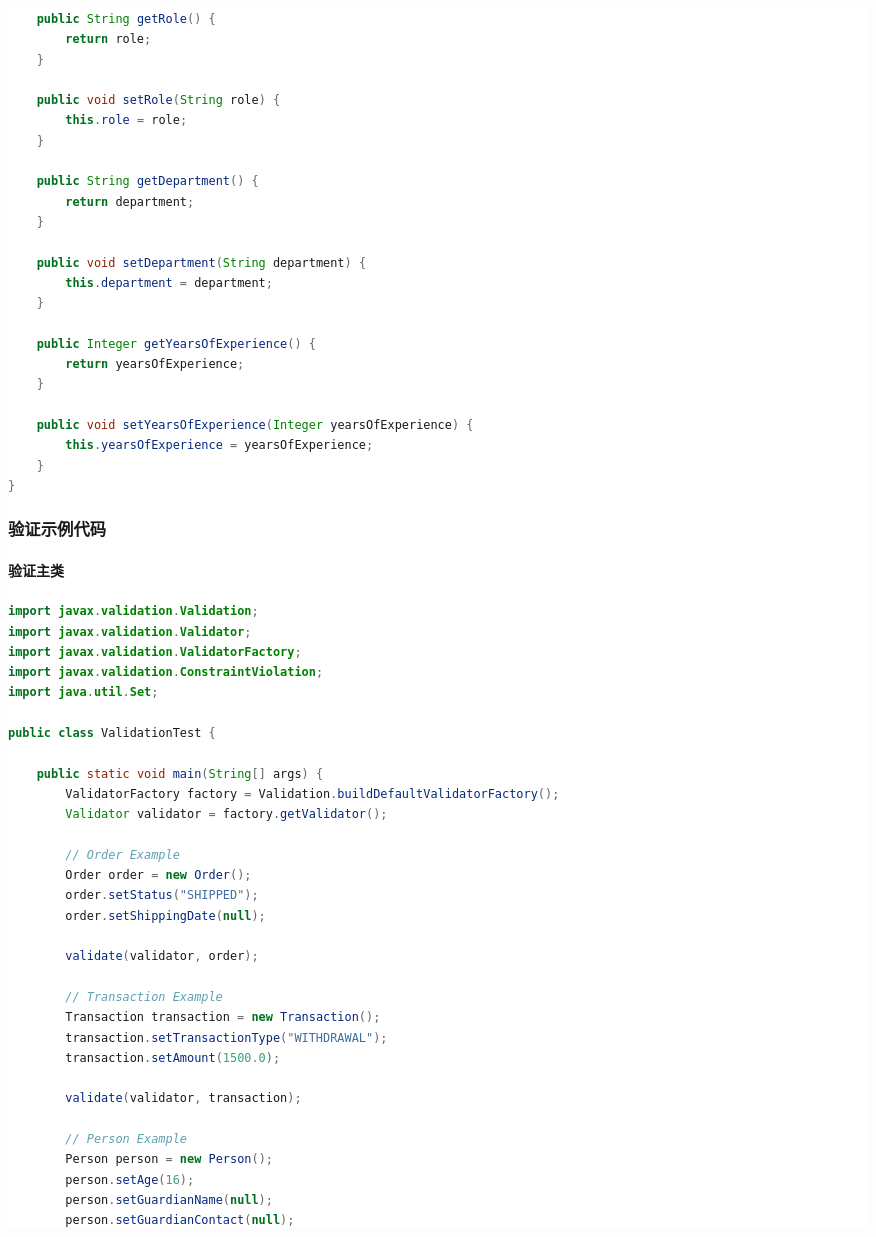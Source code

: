 ```java
    public String getRole() {
        return role;
    }

    public void setRole(String role) {
        this.role = role;
    }

    public String getDepartment() {
        return department;
    }

    public void setDepartment(String department) {
        this.department = department;
    }

    public Integer getYearsOfExperience() {
        return yearsOfExperience;
    }

    public void setYearsOfExperience(Integer yearsOfExperience) {
        this.yearsOfExperience = yearsOfExperience;
    }
}
```

### 验证示例代码

#### 验证主类

```java
import javax.validation.Validation;
import javax.validation.Validator;
import javax.validation.ValidatorFactory;
import javax.validation.ConstraintViolation;
import java.util.Set;

public class ValidationTest {

    public static void main(String[] args) {
        ValidatorFactory factory = Validation.buildDefaultValidatorFactory();
        Validator validator = factory.getValidator();

        // Order Example
        Order order = new Order();
        order.setStatus("SHIPPED");
        order.setShippingDate(null);

        validate(validator, order);

        // Transaction Example
        Transaction transaction = new Transaction();
        transaction.setTransactionType("WITHDRAWAL");
        transaction.setAmount(1500.0);

        validate(validator, transaction);

        // Person Example
        Person person = new Person();
        person.setAge(16);
        person.setGuardianName(null);
        person.setGuardianContact(null);

```